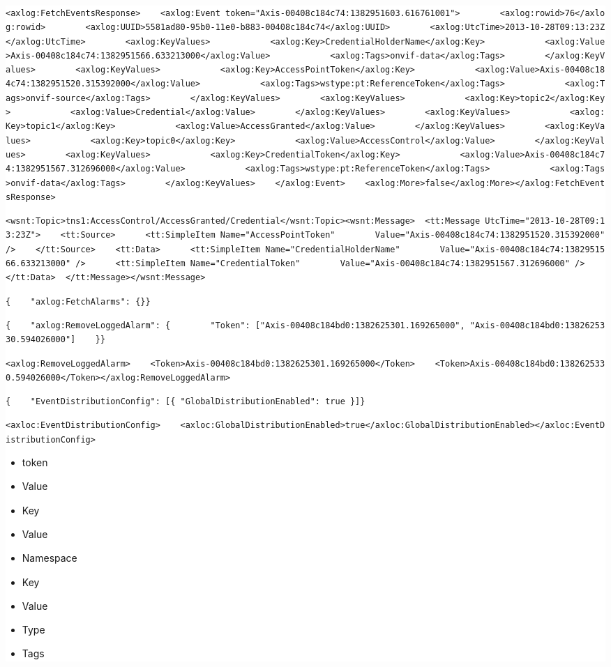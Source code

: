 ```
<axlog:FetchEventsResponse>    <axlog:Event token="Axis-00408c184c74:1382951603.616761001">        <axlog:rowid>76</axlog:rowid>        <axlog:UUID>5581ad80-95b0-11e0-b883-00408c184c74</axlog:UUID>        <axlog:UtcTime>2013-10-28T09:13:23Z</axlog:UtcTime>        <axlog:KeyValues>            <axlog:Key>CredentialHolderName</axlog:Key>            <axlog:Value>Axis-00408c184c74:1382951566.633213000</axlog:Value>            <axlog:Tags>onvif-data</axlog:Tags>        </axlog:KeyValues>        <axlog:KeyValues>            <axlog:Key>AccessPointToken</axlog:Key>            <axlog:Value>Axis-00408c184c74:1382951520.315392000</axlog:Value>            <axlog:Tags>wstype:pt:ReferenceToken</axlog:Tags>            <axlog:Tags>onvif-source</axlog:Tags>        </axlog:KeyValues>        <axlog:KeyValues>            <axlog:Key>topic2</axlog:Key>            <axlog:Value>Credential</axlog:Value>        </axlog:KeyValues>        <axlog:KeyValues>            <axlog:Key>topic1</axlog:Key>            <axlog:Value>AccessGranted</axlog:Value>        </axlog:KeyValues>        <axlog:KeyValues>            <axlog:Key>topic0</axlog:Key>            <axlog:Value>AccessControl</axlog:Value>        </axlog:KeyValues>        <axlog:KeyValues>            <axlog:Key>CredentialToken</axlog:Key>            <axlog:Value>Axis-00408c184c74:1382951567.312696000</axlog:Value>            <axlog:Tags>wstype:pt:ReferenceToken</axlog:Tags>            <axlog:Tags>onvif-data</axlog:Tags>        </axlog:KeyValues>    </axlog:Event>    <axlog:More>false</axlog:More></axlog:FetchEventsResponse>
```

```
<wsnt:Topic>tns1:AccessControl/AccessGranted/Credential</wsnt:Topic><wsnt:Message>  <tt:Message UtcTime="2013-10-28T09:13:23Z">    <tt:Source>      <tt:SimpleItem Name="AccessPointToken"        Value="Axis-00408c184c74:1382951520.315392000" />    </tt:Source>    <tt:Data>      <tt:SimpleItem Name="CredentialHolderName"        Value="Axis-00408c184c74:1382951566.633213000" />      <tt:SimpleItem Name="CredentialToken"        Value="Axis-00408c184c74:1382951567.312696000" />    </tt:Data>  </tt:Message></wsnt:Message>
```

```
{    "axlog:FetchAlarms": {}}
```

```
{    "axlog:RemoveLoggedAlarm": {        "Token": ["Axis-00408c184bd0:1382625301.169265000", "Axis-00408c184bd0:1382625330.594026000"]    }}
```

```
<axlog:RemoveLoggedAlarm>    <Token>Axis-00408c184bd0:1382625301.169265000</Token>    <Token>Axis-00408c184bd0:1382625330.594026000</Token></axlog:RemoveLoggedAlarm>
```

```
{    "EventDistributionConfig": [{ "GlobalDistributionEnabled": true }]}
```

```
<axloc:EventDistributionConfig>    <axloc:GlobalDistributionEnabled>true</axloc:GlobalDistributionEnabled></axloc:EventDistributionConfig>
```

- token
- Value

- Key
- Value

- Namespace
- Key
- Value
- Type
- Tags
